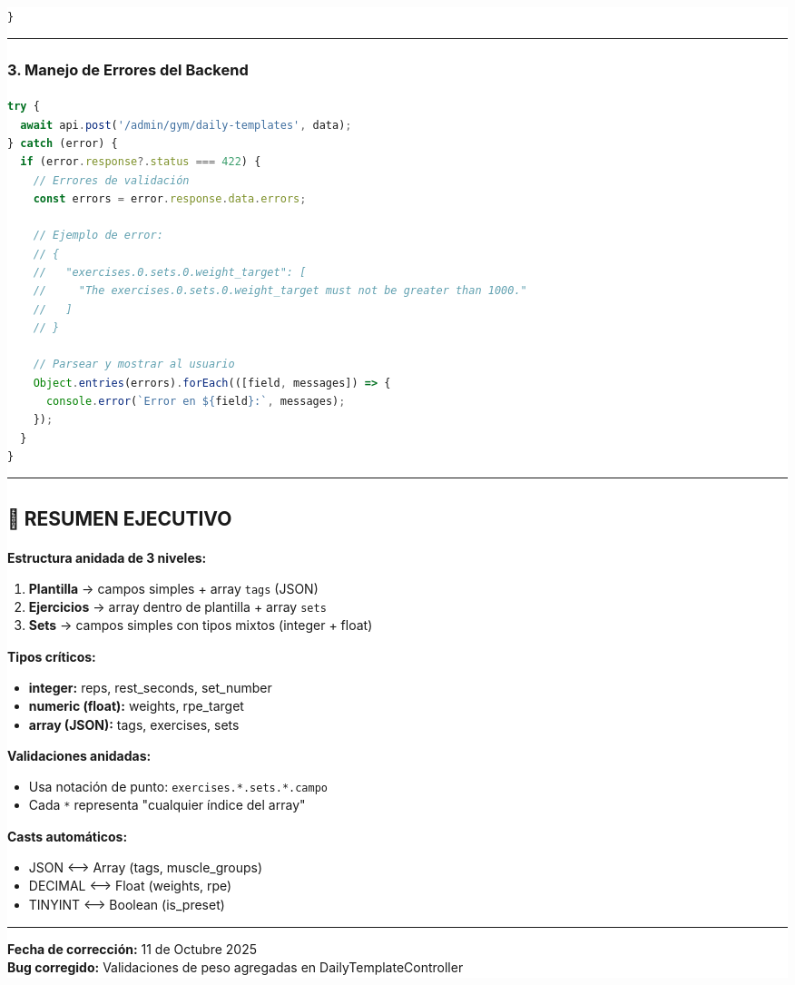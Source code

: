 ```typescript
}
```

---

### **3. Manejo de Errores del Backend**

```typescript
try {
  await api.post('/admin/gym/daily-templates', data);
} catch (error) {
  if (error.response?.status === 422) {
    // Errores de validación
    const errors = error.response.data.errors;
    
    // Ejemplo de error:
    // {
    //   "exercises.0.sets.0.weight_target": [
    //     "The exercises.0.sets.0.weight_target must not be greater than 1000."
    //   ]
    // }
    
    // Parsear y mostrar al usuario
    Object.entries(errors).forEach(([field, messages]) => {
      console.error(`Error en ${field}:`, messages);
    });
  }
}
```

---

## 📖 **RESUMEN EJECUTIVO**

**Estructura anidada de 3 niveles:**
1. **Plantilla** → campos simples + array `tags` (JSON)
2. **Ejercicios** → array dentro de plantilla + array `sets`
3. **Sets** → campos simples con tipos mixtos (integer + float)

**Tipos críticos:**
- **integer:** reps, rest_seconds, set_number
- **numeric (float):** weights, rpe_target
- **array (JSON):** tags, exercises, sets

**Validaciones anidadas:**
- Usa notación de punto: `exercises.*.sets.*.campo`
- Cada `*` representa "cualquier índice del array"

**Casts automáticos:**
- JSON ⟷ Array (tags, muscle_groups)
- DECIMAL ⟷ Float (weights, rpe)
- TINYINT ⟷ Boolean (is_preset)

---

**Fecha de corrección:** 11 de Octubre 2025  
**Bug corregido:** Validaciones de peso agregadas en DailyTemplateController
